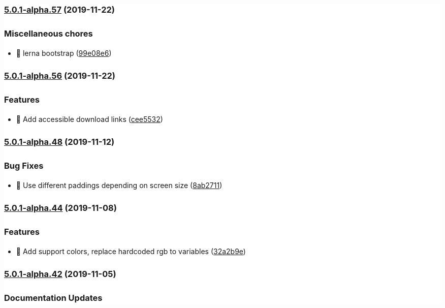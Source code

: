 ### [5.0.1-alpha.57](https://dev.azure.com/if-it/If%20Design%20Hub/_git/ids-core/branchCompare?baseVersion=GTv5.0.1-alpha.56&targetVersion=GTv5.0.1-alpha.57&_a=commits) (2019-11-22)

### Miscellaneous chores

* 🤖 lerna
  bootstrap ([99e08e6](https://dev.azure.com/if-it/If%20Design%20Hub/_git/ids-core/commit/99e08e61bc322864086532d30196471f2c8fb548?refName=refs%2Fheads%2Fmaster))

### [5.0.1-alpha.56](https://dev.azure.com/if-it/If%20Design%20Hub/_git/ids-core/branchCompare?baseVersion=GTv5.0.1-alpha.55&targetVersion=GTv5.0.1-alpha.56&_a=commits) (2019-11-22)

### Features

* 🎸 Add accessible download
  links ([cee5532](https://dev.azure.com/if-it/If%20Design%20Hub/_git/ids-core/commit/cee55326b1eecb6c7b48e7624494e9eb2aea1b97?refName=refs%2Fheads%2Fmaster))

### [5.0.1-alpha.48](https://dev.azure.com/if-it/If%20Design%20Hub/_git/ids-core/branchCompare?baseVersion=GTv5.0.1-alpha.47&targetVersion=GTv5.0.1-alpha.48&_a=commits) (2019-11-12)

### Bug Fixes

* 🐛 Use different paddings depending on screen
  size ([8ab2711](https://dev.azure.com/if-it/If%20Design%20Hub/_git/ids-core/commit/8ab2711092004230762191ff03748d8569106c7a?refName=refs%2Fheads%2Fmaster))

### [5.0.1-alpha.44](https://dev.azure.com/if-it/If%20Design%20Hub/_git/ids-core/branchCompare?baseVersion=GTv5.0.1-alpha.43&targetVersion=GTv5.0.1-alpha.44&_a=commits) (2019-11-08)

### Features

* 🎸 Add support colors, replace hardcoded rgb to
  variables ([32a2b9e](https://dev.azure.com/if-it/If%20Design%20Hub/_git/ids-core/commit/32a2b9ea0c01a64a6b9498626350cee1f95f087f?refName=refs%2Fheads%2Fmaster))

### [5.0.1-alpha.42](https://dev.azure.com/if-it/If%20Design%20Hub/_git/ids-core/branchCompare?baseVersion=GTv5.0.1-alpha.41&targetVersion=GTv5.0.1-alpha.42&_a=commits) (2019-11-05)

### Documentation Updates
